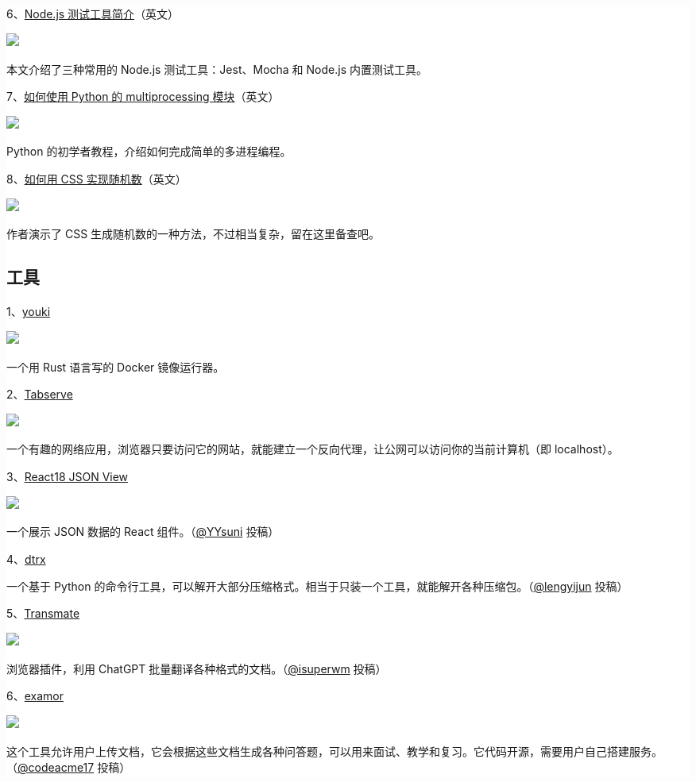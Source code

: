 6、[Node.js 测试工具简介](https://developers.redhat.com/articles/2023/07/27/introduction-nodejs-reference-architecture-testing)（英文）

![](https://cdn.beekka.com/blogimg/asset/202307/bg2023072915.webp)

本文介绍了三种常用的 Node.js 测试工具：Jest、Mocha 和 Node.js 内置测试工具。

7、[如何使用 Python 的 multiprocessing 模块](https://developers.redhat.com/articles/2023/07/27/how-use-python-multiprocessing-module)（英文）

![](https://cdn.beekka.com/blogimg/asset/202307/bg2023072916.webp)

Python 的初学者教程，介绍如何完成简单的多进程编程。

8、[如何用 CSS 实现随机数](https://hypersphere.blog/blog/randomness-in-css-using-trigonometry/)（英文）

![](https://cdn.beekka.com/blogimg/asset/202308/bg2023080103.webp)

作者演示了 CSS 生成随机数的一种方法，不过相当复杂，留在这里备查吧。 

## 工具

1、[youki](https://github.com/containers/youki)

![](https://cdn.beekka.com/blogimg/asset/202306/bg2023063002.webp)

一个用 Rust 语言写的 Docker 镜像运行器。

2、[Tabserve](https://tabserve.dev/)

![](https://cdn.beekka.com/blogimg/asset/202307/bg2023070101.webp)

一个有趣的网络应用，浏览器只要访问它的网站，就能建立一个反向代理，让公网可以访问你的当前计算机（即 localhost）。

3、[React18 JSON View](https://github.com/YYsuni/react18-json-view)

![](https://cdn.beekka.com/blogimg/asset/202308/bg2023082509.webp)

一个展示 JSON 数据的 React 组件。（[@YYsuni](https://github.com/ruanyf/weekly/issues/3400) 投稿）

4、[dtrx](https://github.com/dtrx-py/dtrx)

一个基于 Python 的命令行工具，可以解开大部分压缩格式。相当于只装一个工具，就能解开各种压缩包。（[@lengyijun](https://github.com/ruanyf/weekly/issues/3401) 投稿）

5、[Transmate](https://transmate.ai/)

![](https://cdn.beekka.com/blogimg/asset/202308/bg2023082510.webp)

浏览器插件，利用 ChatGPT 批量翻译各种格式的文档。（[@isuperwm](https://github.com/ruanyf/weekly/issues/3405) 投稿） 

6、[examor](https://github.com/codeacme17/examor)

![](https://cdn.beekka.com/blogimg/asset/202308/bg2023082611.webp)

这个工具允许用户上传文档，它会根据这些文档生成各种问答题，可以用来面试、教学和复习。它代码开源，需要用户自己搭建服务。（[@codeacme17](https://github.com/ruanyf/weekly/issues/3408) 投稿）
